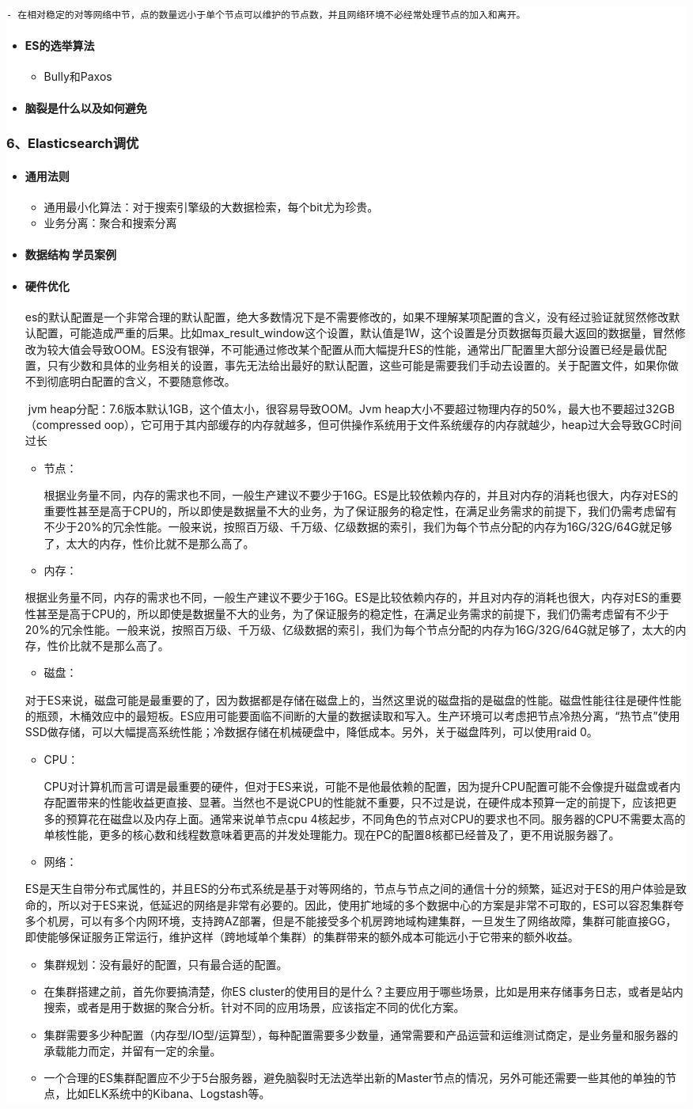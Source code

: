     - 在相对稳定的对等网络中节，点的数量远小于单个节点可以维护的节点数，并且网络环境不必经常处理节点的加入和离开。

- #### ES的选举算法

  - Bully和Paxos

- #### 脑裂是什么以及如何避免

### 6、Elasticsearch调优

- #### 通用法则

  - 通用最小化算法：对于搜索引擎级的大数据检索，每个bit尤为珍贵。
  - 业务分离：聚合和搜索分离

- #### 数据结构 学员案例

- #### 硬件优化

  ​		es的默认配置是一个非常合理的默认配置，绝大多数情况下是不需要修改的，如果不理解某项配置的含义，没有经过验证就贸然修改默认配置，可能造成严重的后果。比如max_result_window这个设置，默认值是1W，这个设置是分页数据每页最大返回的数据量，冒然修改为较大值会导致OOM。ES没有银弹，不可能通过修改某个配置从而大幅提升ES的性能，通常出厂配置里大部分设置已经是最优配置，只有少数和具体的业务相关的设置，事先无法给出最好的默认配置，这些可能是需要我们手动去设置的。关于配置文件，如果你做不到彻底明白配置的含义，不要随意修改。

  ​		jvm heap分配：7.6版本默认1GB，这个值太小，很容易导致OOM。Jvm heap大小不要超过物理内存的50%，最大也不要超过32GB（compressed oop），它可用于其内部缓存的内存就越多，但可供操作系统用于文件系统缓存的内存就越少，heap过大会导致GC时间过长

  - 节点：

    根据业务量不同，内存的需求也不同，一般生产建议不要少于16G。ES是比较依赖内存的，并且对内存的消耗也很大，内存对ES的重要性甚至是高于CPU的，所以即使是数据量不大的业务，为了保证服务的稳定性，在满足业务需求的前提下，我们仍需考虑留有不少于20%的冗余性能。一般来说，按照百万级、千万级、亿级数据的索引，我们为每个节点分配的内存为16G/32G/64G就足够了，太大的内存，性价比就不是那么高了。

  -  内存：

    根据业务量不同，内存的需求也不同，一般生产建议不要少于16G。ES是比较依赖内存的，并且对内存的消耗也很大，内存对ES的重要性甚至是高于CPU的，所以即使是数据量不大的业务，为了保证服务的稳定性，在满足业务需求的前提下，我们仍需考虑留有不少于20%的冗余性能。一般来说，按照百万级、千万级、亿级数据的索引，我们为每个节点分配的内存为16G/32G/64G就足够了，太大的内存，性价比就不是那么高了。

  -  磁盘：

    对于ES来说，磁盘可能是最重要的了，因为数据都是存储在磁盘上的，当然这里说的磁盘指的是磁盘的性能。磁盘性能往往是硬件性能的瓶颈，木桶效应中的最短板。ES应用可能要面临不间断的大量的数据读取和写入。生产环境可以考虑把节点冷热分离，“热节点”使用SSD做存储，可以大幅提高系统性能；冷数据存储在机械硬盘中，降低成本。另外，关于磁盘阵列，可以使用raid 0。

  - CPU：

    CPU对计算机而言可谓是最重要的硬件，但对于ES来说，可能不是他最依赖的配置，因为提升CPU配置可能不会像提升磁盘或者内存配置带来的性能收益更直接、显著。当然也不是说CPU的性能就不重要，只不过是说，在硬件成本预算一定的前提下，应该把更多的预算花在磁盘以及内存上面。通常来说单节点cpu 4核起步，不同角色的节点对CPU的要求也不同。服务器的CPU不需要太高的单核性能，更多的核心数和线程数意味着更高的并发处理能力。现在PC的配置8核都已经普及了，更不用说服务器了。

  -  网络： 

    ES是天生自带分布式属性的，并且ES的分布式系统是基于对等网络的，节点与节点之间的通信十分的频繁，延迟对于ES的用户体验是致命的，所以对于ES来说，低延迟的网络是非常有必要的。因此，使用扩地域的多个数据中心的方案是非常不可取的，ES可以容忍集群夸多个机房，可以有多个内网环境，支持跨AZ部署，但是不能接受多个机房跨地域构建集群，一旦发生了网络故障，集群可能直接GG，即使能够保证服务正常运行，维护这样（跨地域单个集群）的集群带来的额外成本可能远小于它带来的额外收益。

  - 集群规划：没有最好的配置，只有最合适的配置。

  - 在集群搭建之前，首先你要搞清楚，你ES cluster的使用目的是什么？主要应用于哪些场景，比如是用来存储事务日志，或者是站内搜索，或者是用于数据的聚合分析。针对不同的应用场景，应该指定不同的优化方案。

  - 集群需要多少种配置（内存型/IO型/运算型），每种配置需要多少数量，通常需要和产品运营和运维测试商定，是业务量和服务器的承载能力而定，并留有一定的余量。

  -  一个合理的ES集群配置应不少于5台服务器，避免脑裂时无法选举出新的Master节点的情况，另外可能还需要一些其他的单独的节点，比如ELK系统中的Kibana、Logstash等。
